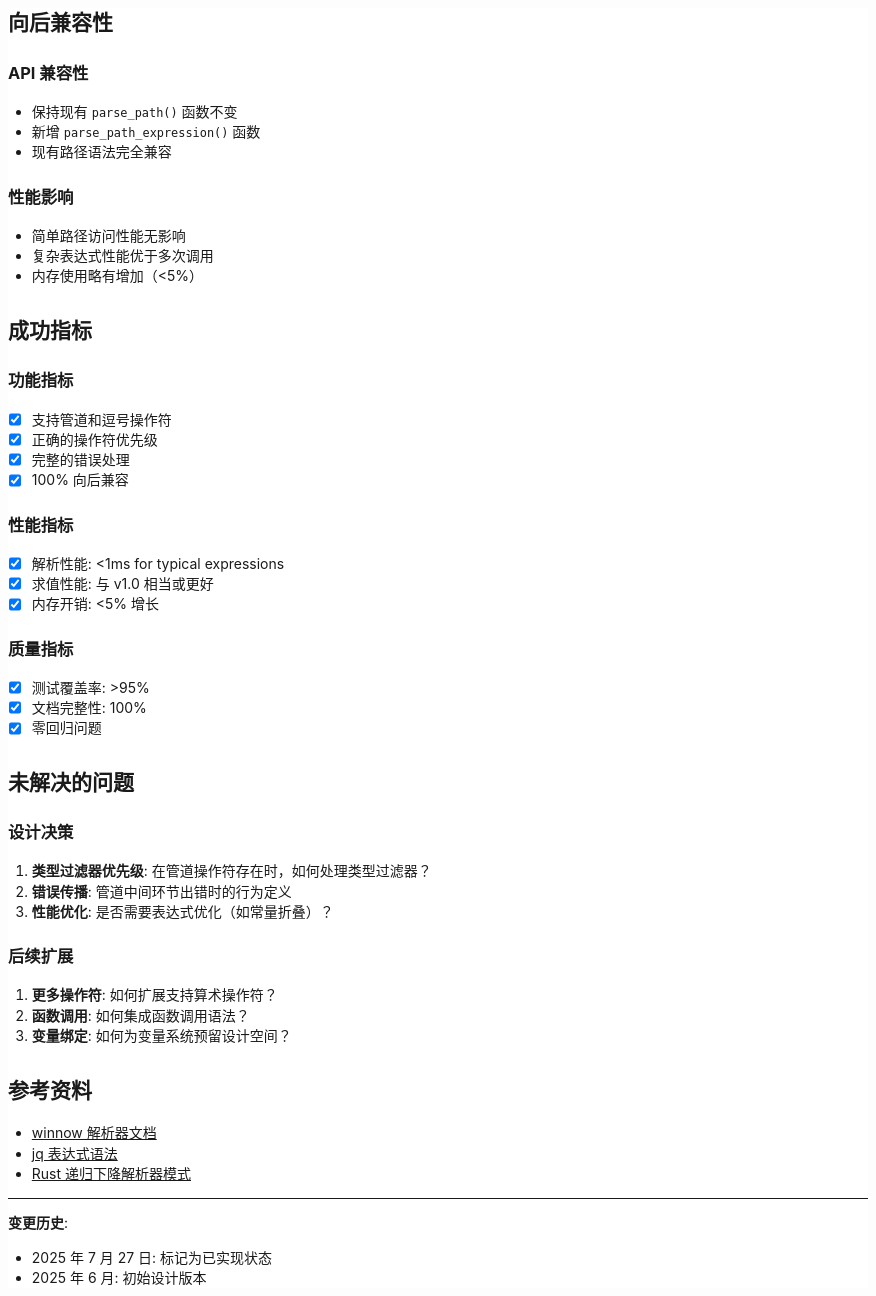## 向后兼容性

### API 兼容性

- 保持现有 `parse_path()` 函数不变
- 新增 `parse_path_expression()` 函数
- 现有路径语法完全兼容

### 性能影响

- 简单路径访问性能无影响
- 复杂表达式性能优于多次调用
- 内存使用略有增加（<5%）

## 成功指标

### 功能指标

- [x] 支持管道和逗号操作符
- [x] 正确的操作符优先级
- [x] 完整的错误处理
- [x] 100% 向后兼容

### 性能指标

- [x] 解析性能: <1ms for typical expressions
- [x] 求值性能: 与 v1.0 相当或更好
- [x] 内存开销: <5% 增长

### 质量指标

- [x] 测试覆盖率: >95%
- [x] 文档完整性: 100%
- [x] 零回归问题

## 未解决的问题

### 设计决策

1. **类型过滤器优先级**: 在管道操作符存在时，如何处理类型过滤器？
2. **错误传播**: 管道中间环节出错时的行为定义
3. **性能优化**: 是否需要表达式优化（如常量折叠）？

### 后续扩展

1. **更多操作符**: 如何扩展支持算术操作符？
2. **函数调用**: 如何集成函数调用语法？
3. **变量绑定**: 如何为变量系统预留设计空间？

## 参考资料

- [winnow 解析器文档](https://docs.rs/winnow/)
- [jq 表达式语法](https://stedolan.github.io/jq/manual/#pipe)
- [Rust 递归下降解析器模式](https://craftinginterpreters.com/parsing-expressions.html)

---

**变更历史**:

- 2025 年 7 月 27 日: 标记为已实现状态
- 2025 年 6 月: 初始设计版本
